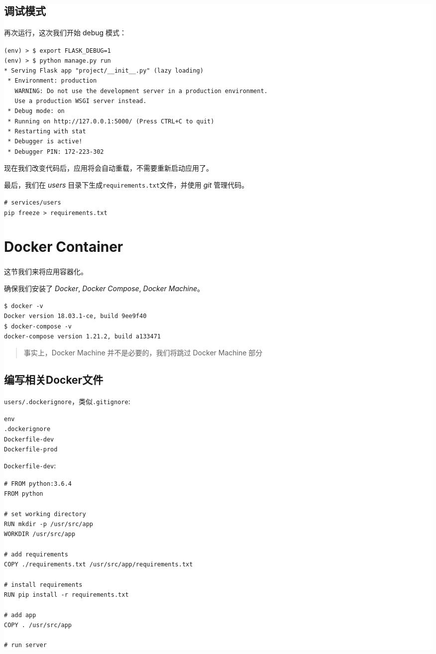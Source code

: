 ## 调试模式
再次运行，这次我们开始 debug 模式：
```
(env) > $ export FLASK_DEBUG=1
(env) > $ python manage.py run
* Serving Flask app "project/__init__.py" (lazy loading)
 * Environment: production
   WARNING: Do not use the development server in a production environment.
   Use a production WSGI server instead.
 * Debug mode: on
 * Running on http://127.0.0.1:5000/ (Press CTRL+C to quit)
 * Restarting with stat
 * Debugger is active!
 * Debugger PIN: 172-223-302
```

现在我们改变代码后，应用将会自动重载，不需要重新启动应用了。

最后，我们在 *users* 目录下生成`requirements.txt`文件，并使用 *git* 管理代码。
```
# services/users
pip freeze > requirements.txt
```

# Docker Container
这节我们来将应用容器化。

确保我们安装了 *Docker*, *Docker Compose*, *Docker Machine*。
```
$ docker -v
Docker version 18.03.1-ce, build 9ee9f40
$ docker-compose -v
docker-compose version 1.21.2, build a133471
```

> 事实上，Docker Machine 并不是必要的，我们将跳过 Docker Machine 部分

## 编写相关Docker文件
`users/.dockerignore`，类似`.gitignore`:
```
env
.dockerignore
Dockerfile-dev
Dockerfile-prod
```

`Dockerfile-dev`:
```
# FROM python:3.6.4
FROM python

# set working directory
RUN mkdir -p /usr/src/app
WORKDIR /usr/src/app

# add requirements
COPY ./requirements.txt /usr/src/app/requirements.txt

# install requirements
RUN pip install -r requirements.txt

# add app
COPY . /usr/src/app

# run server
```